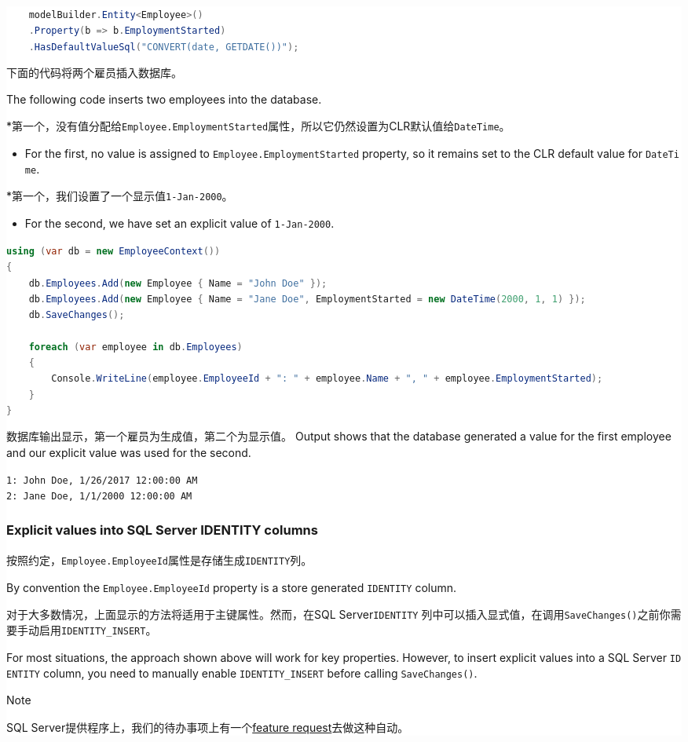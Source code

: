 ```csharp
	modelBuilder.Entity<Employee>()
    .Property(b => b.EmploymentStarted)
    .HasDefaultValueSql("CONVERT(date, GETDATE())");
```

下面的代码将两个雇员插入数据库。

The following code inserts two employees into the database.

*第一个，没有值分配给`Employee.EmploymentStarted`属性，所以它仍然设置为CLR默认值给`DateTime`。

* For the first, no value is assigned to `Employee.EmploymentStarted` property, so it remains set to the CLR default value for `DateTime`.

*第一个，我们设置了一个显示值`1-Jan-2000`。

* For the second, we have set an explicit value of `1-Jan-2000`.

```csharp
using (var db = new EmployeeContext())
{
    db.Employees.Add(new Employee { Name = "John Doe" });
    db.Employees.Add(new Employee { Name = "Jane Doe", EmploymentStarted = new DateTime(2000, 1, 1) });
    db.SaveChanges();

    foreach (var employee in db.Employees)
    {
        Console.WriteLine(employee.EmployeeId + ": " + employee.Name + ", " + employee.EmploymentStarted);
    }
}
```
数据库输出显示，第一个雇员为生成值，第二个为显示值。
Output shows that the database generated a value for the first employee and our explicit value was used for the second.

````
1: John Doe, 1/26/2017 12:00:00 AM
2: Jane Doe, 1/1/2000 12:00:00 AM
````

### Explicit values into SQL Server IDENTITY columns

按照约定，`Employee.EmployeeId`属性是存储生成`IDENTITY`列。

By convention the `Employee.EmployeeId` property is a store generated `IDENTITY` column.

对于大多数情况，上面显示的方法将适用于主键属性。然而，在SQL Server`IDENTITY` 列中可以插入显式值，在调用`SaveChanges()`之前你需要手动启用`IDENTITY_INSERT`。

For most situations, the approach shown above will work for key properties. However, to insert explicit values into a SQL Server `IDENTITY` column, you need to manually enable `IDENTITY_INSERT` before calling `SaveChanges()`.

> [!NOTE]
>  SQL Server提供程序上，我们的待办事项上有一个[feature request](https://github.com/aspnet/EntityFramework/issues/703)去做这种自动。
